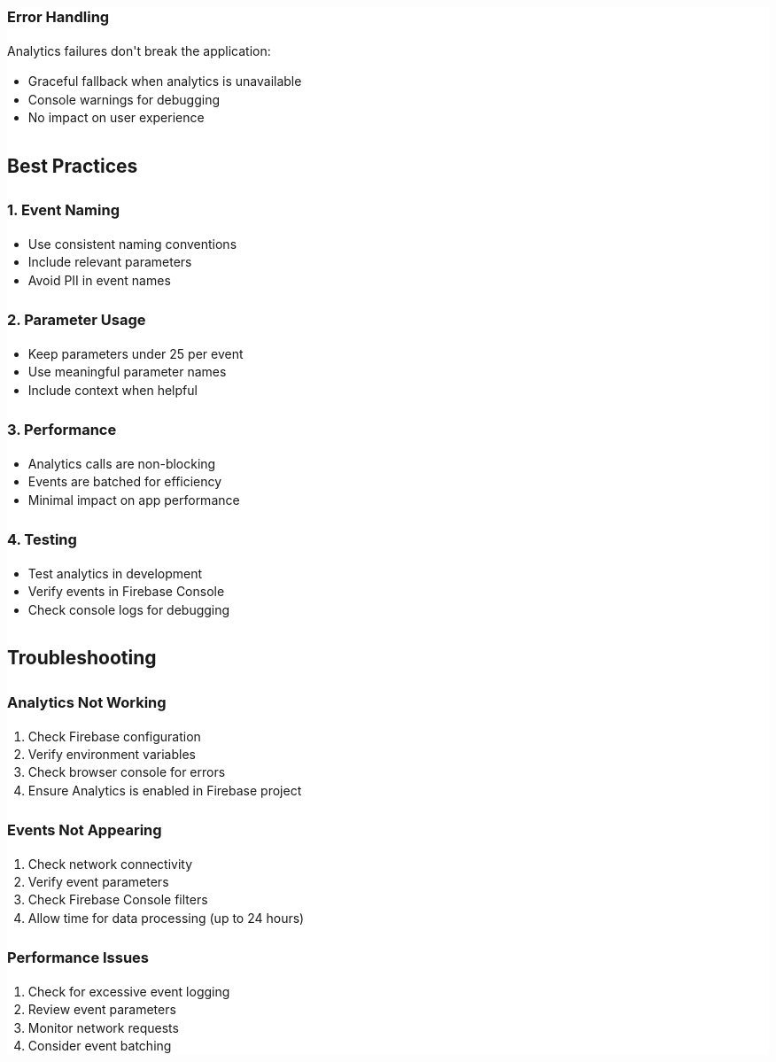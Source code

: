 ### Error Handling
Analytics failures don't break the application:
- Graceful fallback when analytics is unavailable
- Console warnings for debugging
- No impact on user experience

## Best Practices

### 1. Event Naming
- Use consistent naming conventions
- Include relevant parameters
- Avoid PII in event names

### 2. Parameter Usage
- Keep parameters under 25 per event
- Use meaningful parameter names
- Include context when helpful

### 3. Performance
- Analytics calls are non-blocking
- Events are batched for efficiency
- Minimal impact on app performance

### 4. Testing
- Test analytics in development
- Verify events in Firebase Console
- Check console logs for debugging

## Troubleshooting

### Analytics Not Working
1. Check Firebase configuration
2. Verify environment variables
3. Check browser console for errors
4. Ensure Analytics is enabled in Firebase project

### Events Not Appearing
1. Check network connectivity
2. Verify event parameters
3. Check Firebase Console filters
4. Allow time for data processing (up to 24 hours)

### Performance Issues
1. Check for excessive event logging
2. Review event parameters
3. Monitor network requests
4. Consider event batching
